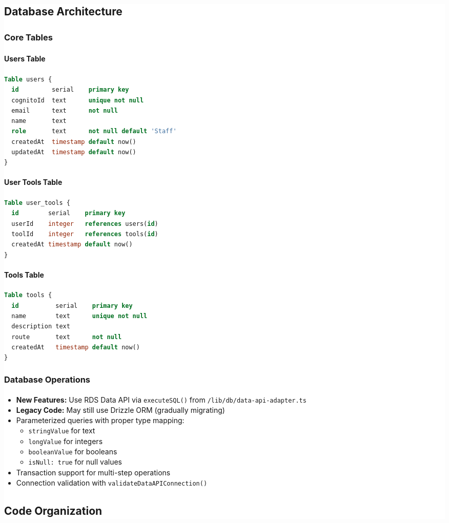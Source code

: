 ## Database Architecture

### Core Tables

#### Users Table
```sql
Table users {
  id         serial    primary key
  cognitoId  text      unique not null
  email      text      not null
  name       text
  role       text      not null default 'Staff'
  createdAt  timestamp default now()
  updatedAt  timestamp default now()
}
```

#### User Tools Table
```sql
Table user_tools {
  id        serial    primary key
  userId    integer   references users(id)
  toolId    integer   references tools(id)
  createdAt timestamp default now()
}
```

#### Tools Table
```sql
Table tools {
  id          serial    primary key
  name        text      unique not null
  description text
  route       text      not null
  createdAt   timestamp default now()
}
```

### Database Operations
- **New Features:** Use RDS Data API via `executeSQL()` from `/lib/db/data-api-adapter.ts`
- **Legacy Code:** May still use Drizzle ORM (gradually migrating)
- Parameterized queries with proper type mapping:
  - `stringValue` for text
  - `longValue` for integers
  - `booleanValue` for booleans
  - `isNull: true` for null values
- Transaction support for multi-step operations
- Connection validation with `validateDataAPIConnection()`

## Code Organization
